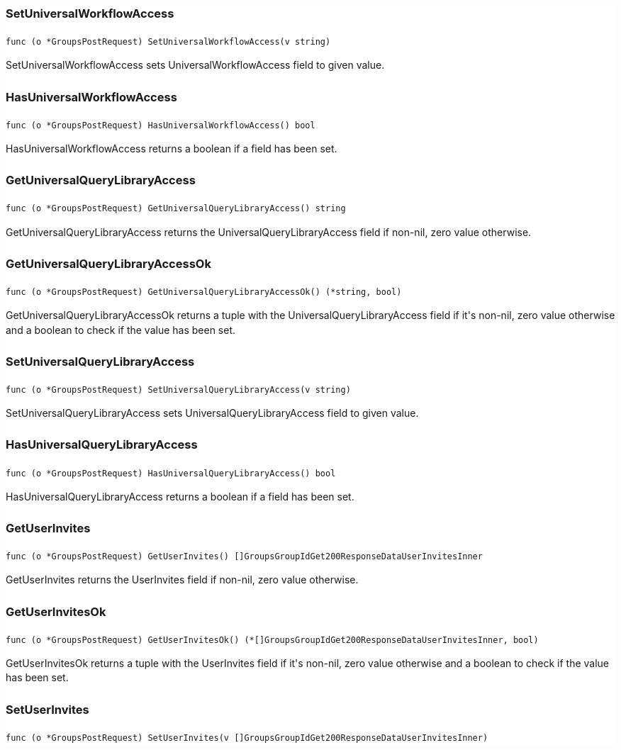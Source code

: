 ### SetUniversalWorkflowAccess

`func (o *GroupsPostRequest) SetUniversalWorkflowAccess(v string)`

SetUniversalWorkflowAccess sets UniversalWorkflowAccess field to given value.

### HasUniversalWorkflowAccess

`func (o *GroupsPostRequest) HasUniversalWorkflowAccess() bool`

HasUniversalWorkflowAccess returns a boolean if a field has been set.

### GetUniversalQueryLibraryAccess

`func (o *GroupsPostRequest) GetUniversalQueryLibraryAccess() string`

GetUniversalQueryLibraryAccess returns the UniversalQueryLibraryAccess field if non-nil, zero value otherwise.

### GetUniversalQueryLibraryAccessOk

`func (o *GroupsPostRequest) GetUniversalQueryLibraryAccessOk() (*string, bool)`

GetUniversalQueryLibraryAccessOk returns a tuple with the UniversalQueryLibraryAccess field if it's non-nil, zero value otherwise
and a boolean to check if the value has been set.

### SetUniversalQueryLibraryAccess

`func (o *GroupsPostRequest) SetUniversalQueryLibraryAccess(v string)`

SetUniversalQueryLibraryAccess sets UniversalQueryLibraryAccess field to given value.

### HasUniversalQueryLibraryAccess

`func (o *GroupsPostRequest) HasUniversalQueryLibraryAccess() bool`

HasUniversalQueryLibraryAccess returns a boolean if a field has been set.

### GetUserInvites

`func (o *GroupsPostRequest) GetUserInvites() []GroupsGroupIdGet200ResponseDataUserInvitesInner`

GetUserInvites returns the UserInvites field if non-nil, zero value otherwise.

### GetUserInvitesOk

`func (o *GroupsPostRequest) GetUserInvitesOk() (*[]GroupsGroupIdGet200ResponseDataUserInvitesInner, bool)`

GetUserInvitesOk returns a tuple with the UserInvites field if it's non-nil, zero value otherwise
and a boolean to check if the value has been set.

### SetUserInvites

`func (o *GroupsPostRequest) SetUserInvites(v []GroupsGroupIdGet200ResponseDataUserInvitesInner)`
